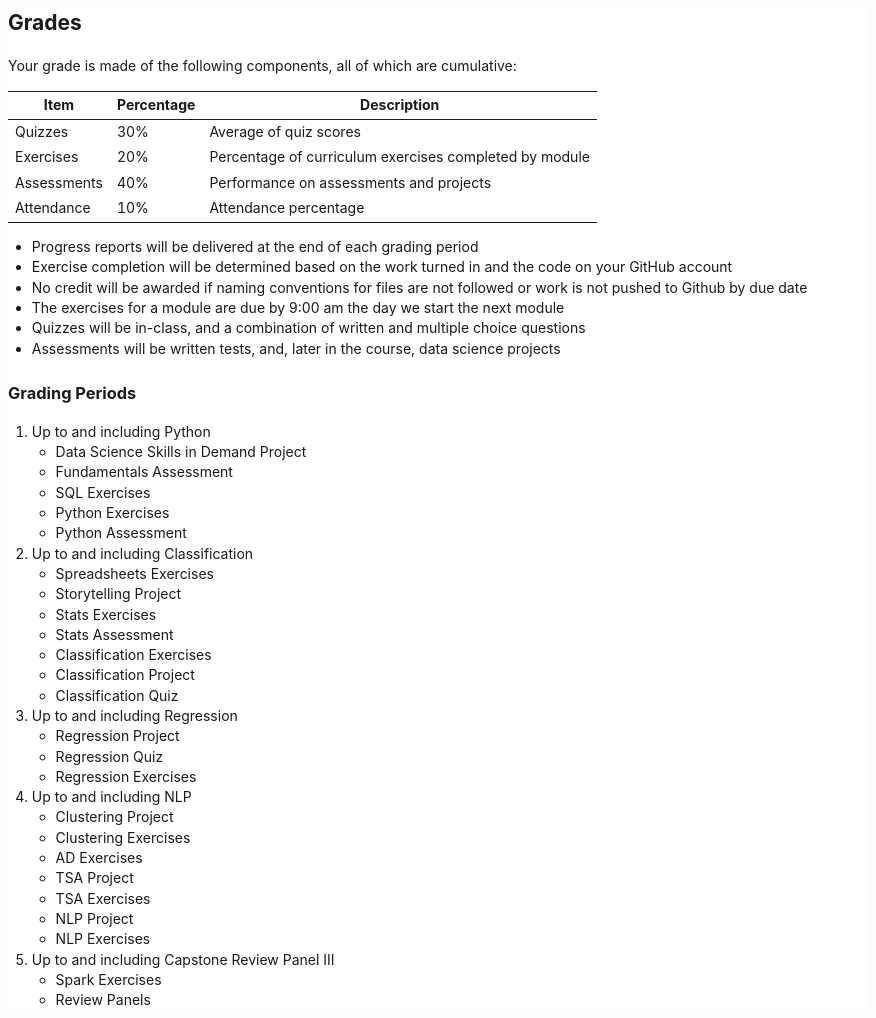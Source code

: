 
## Grades

Your grade is made of the following components, all of which are cumulative:

| Item        | Percentage | Description                                            |
| ----------- | ---------- | ------------------------------------------------------ |
| Quizzes     | 30%        | Average of quiz scores                                 |
| Exercises   | 20%        | Percentage of curriculum exercises completed by module |
| Assessments | 40%        | Performance on assessments and projects                |
| Attendance  | 10%        | Attendance percentage                                  |



- Progress reports will be delivered at the end of each grading period
- Exercise completion will be determined based on the work turned in and the
  code on your GitHub account
- No credit will be awarded if naming conventions for files are not followed or
  work is not pushed to Github by due date
- The exercises for a module are due by 9:00 am the day we start the next module
- Quizzes will be in-class, and a combination of written and multiple choice
  questions
- Assessments will be written tests, and, later in the course, data science
  projects

### Grading Periods

1. Up to and including Python
    - Data Science Skills in Demand Project
    - Fundamentals Assessment
    - SQL Exercises
    - Python Exercises
    - Python Assessment
2. Up to and including Classification
    - Spreadsheets Exercises
    - Storytelling Project
    - Stats Exercises
    - Stats Assessment
    - Classification Exercises
    - Classification Project
    - Classification Quiz
3. Up to and including Regression
    - Regression Project
    - Regression Quiz
    - Regression Exercises
4. Up to and including NLP
    - Clustering Project
    - Clustering Exercises
    - AD Exercises
    - TSA Project
    - TSA Exercises
    - NLP Project
    - NLP Exercises
5. Up to and including Capstone Review Panel III
    - Spark Exercises
    - Review Panels
